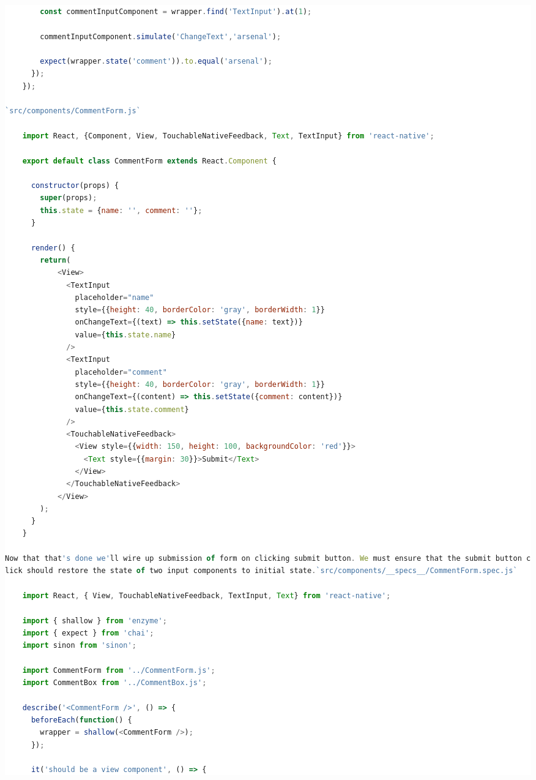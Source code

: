 ~~~ javascript
        const commentInputComponent = wrapper.find('TextInput').at(1);

        commentInputComponent.simulate('ChangeText','arsenal');

        expect(wrapper.state('comment')).to.equal('arsenal');
      });
    });

`src/components/CommentForm.js`

    import React, {Component, View, TouchableNativeFeedback, Text, TextInput} from 'react-native';

    export default class CommentForm extends React.Component {

      constructor(props) {
        super(props);
        this.state = {name: '', comment: ''};
      }

      render() {
        return(
            <View>
              <TextInput
                placeholder="name"
                style={{height: 40, borderColor: 'gray', borderWidth: 1}}
                onChangeText={(text) => this.setState({name: text})}
                value={this.state.name}
              />
              <TextInput
                placeholder="comment"
                style={{height: 40, borderColor: 'gray', borderWidth: 1}}
                onChangeText={(content) => this.setState({comment: content})}
                value={this.state.comment}
              />
              <TouchableNativeFeedback>
                <View style={{width: 150, height: 100, backgroundColor: 'red'}}>
                  <Text style={{margin: 30}}>Submit</Text>
                </View>
              </TouchableNativeFeedback>
            </View>
        );
      }
    }

Now that that's done we'll wire up submission of form on clicking submit button. We must ensure that the submit button click should restore the state of two input components to initial state.`src/components/__specs__/CommentForm.spec.js`

    import React, { View, TouchableNativeFeedback, TextInput, Text} from 'react-native';

    import { shallow } from 'enzyme';
    import { expect } from 'chai';
    import sinon from 'sinon';

    import CommentForm from '../CommentForm.js';
    import CommentBox from '../CommentBox.js';

    describe('<CommentForm />', () => {
      beforeEach(function() {
        wrapper = shallow(<CommentForm />);
      });

      it('should be a view component', () => {
~~~